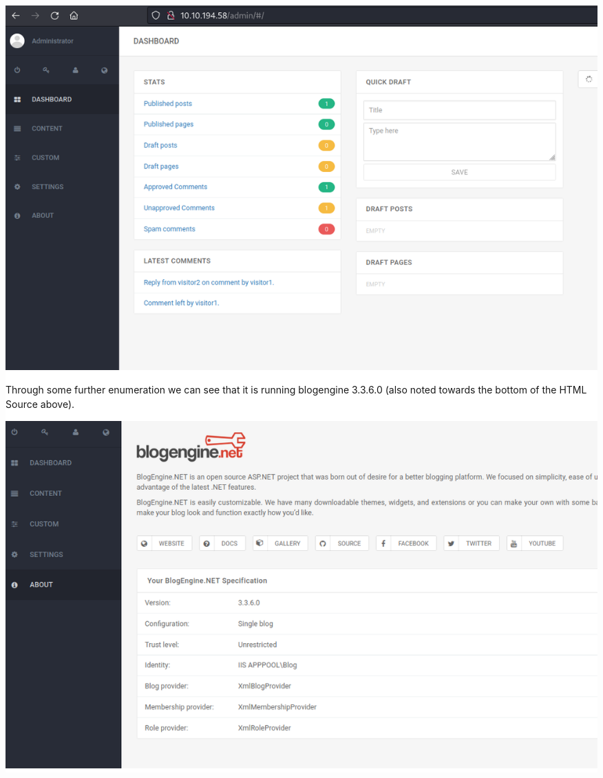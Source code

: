 [![2](/assets/blog/THM/HackPark/2.png)](/assets/blog/THM/HackPark/2.png)

Through some further enumeration we can see that it is running blogengine 3.3.6.0 (also noted towards the bottom of the HTML Source above).

[![3](/assets/blog/THM/HackPark/3.png)](/assets/blog/THM/HackPark/3.png)
